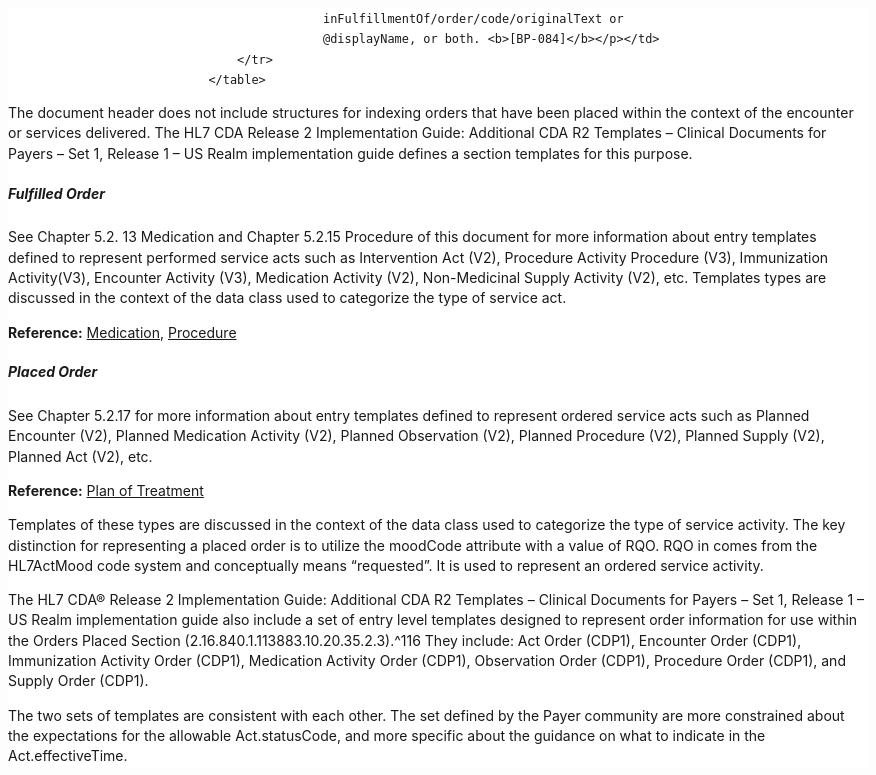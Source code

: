                                                 inFulfillmentOf/order/code/originalText or
                                                @displayName, or both. <b>[BP-084]</b></p></td>
                                    </tr>
                                </table>

The document header does not include structures for indexing orders that have been placed within the context of
the encounter or services delivered. The HL7 CDA Release 2 Implementation Guide: Additional CDA R2 Templates –
Clinical Documents for Payers – Set 1, Release 1 – US Realm implementation guide defines a section templates for
this purpose.

##### Fulfilled Order

See Chapter 5.2. 13 Medication and Chapter 5.2.15 Procedure of this document for more information about entry
templates defined to represent performed service acts such as Intervention Act (V2), Procedure Activity Procedure
(V3), Immunization Activity(V3), Encounter Activity (V3), Medication Activity (V2), Non-Medicinal Supply Activity
(V2), etc. Templates types are discussed in the context of the data class used to categorize the type of service act.

**Reference:** [Medication](representation_of_discrete_data.html#medication), [Procedure](representation_of_discrete_data.html#procedure)

##### Placed Order

See Chapter 5.2.17 for more information about entry templates defined to represent ordered service acts such as
Planned Encounter (V2), Planned Medication Activity (V2), Planned Observation (V2), Planned Procedure (V2),
Planned Supply (V2), Planned Act (V2), etc.

**Reference:** [Plan of Treatment](representation_of_discrete_data.html#plan-of-treatment)

Templates of these types are discussed in the context of the data class used to categorize the type of service
activity. The key distinction for representing a placed order is to utilize the moodCode attribute with a value of
RQO. RQO in comes from the HL7ActMood code system and conceptually means “requested”. It is used to
represent an ordered service activity.

The HL7 CDA® Release 2 Implementation Guide: Additional CDA R2 Templates – Clinical Documents for Payers –
Set 1, Release 1 – US Realm implementation guide also include a set of entry level templates designed to represent
order information for use within the Orders Placed Section (2.16.840.1.113883.10.20.35.2.3).^116 They include: Act
Order (CDP1), Encounter Order (CDP1), Immunization Activity Order (CDP1), Medication Activity Order (CDP1),
Observation Order (CDP1), Procedure Order (CDP1), and Supply Order (CDP1).

The two sets of templates are consistent with each other. The set defined by the Payer community are more
constrained about the expectations for the allowable Act.statusCode, and more specific about the guidance on
what to indicate in the Act.effectiveTime.
